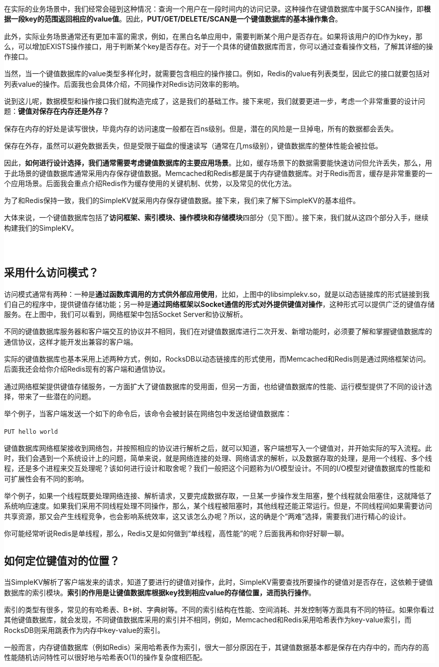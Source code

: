 在实际的业务场景中，我们经常会碰到这种情况：查询一个用户在一段时间内的访问记录。这种操作在键值数据库中属于SCAN操作，即**根据一段key的范围返回相应的value值**。因此，**PUT/GET/DELETE/SCAN是一个键值数据库的基本操作集合**。

此外，实际业务场景通常还有更加丰富的需求，例如，在黑白名单应用中，需要判断某个用户是否存在。如果将该用户的ID作为key，那么，可以增加EXISTS操作接口，用于判断某个key是否存在。对于一个具体的键值数据库而言，你可以通过查看操作文档，了解其详细的操作接口。

当然，当一个键值数据库的value类型多样化时，就需要包含相应的操作接口。例如，Redis的value有列表类型，因此它的接口就要包括对列表value的操作。后面我也会具体介绍，不同操作对Redis访问效率的影响。

说到这儿呢，数据模型和操作接口我们就构造完成了，这是我们的基础工作。接下来呢，我们就要更进一步，考虑一个非常重要的设计问题：**键值对保存在内存还是外存？**

保存在内存的好处是读写很快，毕竟内存的访问速度一般都在百ns级别。但是，潜在的风险是一旦掉电，所有的数据都会丢失。

保存在外存，虽然可以避免数据丢失，但是受限于磁盘的慢速读写（通常在几ms级别），键值数据库的整体性能会被拉低。

因此，**如何进行设计选择，我们通常需要考虑键值数据库的主要应用场景**。比如，缓存场景下的数据需要能快速访问但允许丢失，那么，用于此场景的键值数据库通常采用内存保存键值数据。Memcached和Redis都是属于内存键值数据库。对于Redis而言，缓存是非常重要的一个应用场景。后面我会重点介绍Redis作为缓存使用的关键机制、优势，以及常见的优化方法。

为了和Redis保持一致，我们的SimpleKV就采用内存保存键值数据。接下来，我们来了解下SimpleKV的基本组件。

大体来说，一个键值数据库包括了**访问框架、索引模块、操作模块和存储模块**四部分（见下图）。接下来，我们就从这四个部分入手，继续构建我们的SimpleKV。

<img src="https://static001.geekbang.org/resource/image/ec/d5/ec18bf4b8afef2fa8b99af252d95a2d5.jpg" alt="">

## 采用什么访问模式？

访问模式通常有两种：一种是**通过函数库调用的方式供外部应用使用**，比如，上图中的libsimplekv.so，就是以动态链接库的形式链接到我们自己的程序中，提供键值存储功能；另一种是**通过网络框架以Socket通信的形式对外提供键值对操作**，这种形式可以提供广泛的键值存储服务。在上图中，我们可以看到，网络框架中包括Socket Server和协议解析。

不同的键值数据库服务器和客户端交互的协议并不相同，我们在对键值数据库进行二次开发、新增功能时，必须要了解和掌握键值数据库的通信协议，这样才能开发出兼容的客户端。

实际的键值数据库也基本采用上述两种方式，例如，RocksDB以动态链接库的形式使用，而Memcached和Redis则是通过网络框架访问。后面我还会给你介绍Redis现有的客户端和通信协议。

通过网络框架提供键值存储服务，一方面扩大了键值数据库的受用面，但另一方面，也给键值数据库的性能、运行模型提供了不同的设计选择，带来了一些潜在的问题。

举个例子，当客户端发送一个如下的命令后，该命令会被封装在网络包中发送给键值数据库：

```
PUT hello world

```

键值数据库网络框架接收到网络包，并按照相应的协议进行解析之后，就可以知道，客户端想写入一个键值对，并开始实际的写入流程。此时，我们会遇到一个系统设计上的问题，简单来说，就是网络连接的处理、网络请求的解析，以及数据存取的处理，是用一个线程、多个线程，还是多个进程来交互处理呢？该如何进行设计和取舍呢？我们一般把这个问题称为I/O模型设计。不同的I/O模型对键值数据库的性能和可扩展性会有不同的影响。

举个例子，如果一个线程既要处理网络连接、解析请求，又要完成数据存取，一旦某一步操作发生阻塞，整个线程就会阻塞住，这就降低了系统响应速度。如果我们采用不同线程处理不同操作，那么，某个线程被阻塞时，其他线程还能正常运行。但是，不同线程间如果需要访问共享资源，那又会产生线程竞争，也会影响系统效率，这又该怎么办呢？所以，这的确是个“两难”选择，需要我们进行精心的设计。

你可能经常听说Redis是单线程，那么，Redis又是如何做到“单线程，高性能”的呢？后面我再和你好好聊一聊。

## 如何定位键值对的位置？

当SimpleKV解析了客户端发来的请求，知道了要进行的键值对操作，此时，SimpleKV需要查找所要操作的键值对是否存在，这依赖于键值数据库的索引模块。**索引的作用是让键值数据库根据key找到相应value的存储位置，进而执行操作**。

索引的类型有很多，常见的有哈希表、B+树、字典树等。不同的索引结构在性能、空间消耗、并发控制等方面具有不同的特征。如果你看过其他键值数据库，就会发现，不同键值数据库采用的索引并不相同，例如，Memcached和Redis采用哈希表作为key-value索引，而RocksDB则采用跳表作为内存中key-value的索引。

一般而言，内存键值数据库（例如Redis）采用哈希表作为索引，很大一部分原因在于，其键值数据基本都是保存在内存中的，而内存的高性能随机访问特性可以很好地与哈希表O(1)的操作复杂度相匹配。
